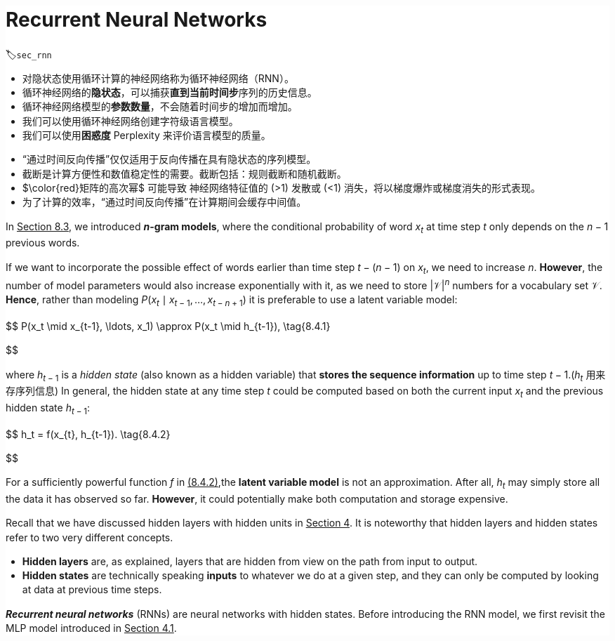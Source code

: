 # Recurrent Neural Networks

:label:`sec_rnn`

- 对隐状态使用循环计算的神经网络称为循环神经网络（RNN）。
- 循环神经网络的**隐状态**，可以捕获**直到当前时间步**序列的历史信息。
- 循环神经网络模型的**参数数量**，不会随着时间步的增加而增加。
- 我们可以使用循环神经网络创建字符级语言模型。
- 我们可以使用**困惑度** Perplexity 来评价语言模型的质量。

* “通过时间反向传播”仅仅适用于反向传播在具有隐状态的序列模型。
* 截断是计算方便性和数值稳定性的需要。截断包括：规则截断和随机截断。
* $\color{red}矩阵的高次幂$ 可能导致 神经网络特征值的 (>1) 发散或 (<1) 消失，将以梯度爆炸或梯度消失的形式表现。
* 为了计算的效率，“通过时间反向传播”在计算期间会缓存中间值。

In [Section 8.3](https://d2l.ai/chapter_recurrent-neural-networks/language-models-and-dataset.html#sec-language-model), we introduced **$n$-gram models**, where the conditional probability of word $x_t$ at time step $t$ only depends on the $n-1$ previous words.

If we want to incorporate the possible effect of words earlier than time step $t-(n-1)$ on $x_t$, we need to increase $n$. **However**, the number of model parameters would also increase exponentially with it, as we need to store $|\mathcal{V}|^n$ numbers for a vocabulary set $\mathcal{V}$. **Hence**, rather than modeling $P(x_t \mid x_{t-1}, \ldots, x_{t-n+1})$ it is preferable to use a latent variable model:

$$
P(x_t \mid x_{t-1}, \ldots, x_1) \approx P(x_t \mid h_{t-1}), \tag{8.4.1}

$$

where $h_{t-1}$ is a *hidden state* (also known as a hidden variable) that **stores the sequence information** up to time step $t-1$.($h_t$ 用来存序列信息) In general, the hidden state at any time step $t$ could be computed based on both the current input $x_{t}$ and the previous hidden state $h_{t-1}$:

$$
h_t = f(x_{t}, h_{t-1}). \tag{8.4.2}

$$

For a sufficiently powerful function $f$ in [(8.4.2)](https://d2l.ai/chapter_recurrent-neural-networks/rnn.html#equation-eq-ht-xt),the **latent variable model** is not an approximation. After all, $h_t$ may simply store all the data it has observed so far. **However**, it could potentially make both computation and storage expensive.

Recall that we have discussed hidden layers with hidden units in [Section 4](https://d2l.ai/chapter_multilayer-perceptrons/index.html#chap-perceptrons). It is noteworthy that hidden layers and hidden states refer to two very different concepts.

- **Hidden layers** are, as explained, layers that are hidden from view on the path from input to output.
- **Hidden states** are technically speaking **inputs** to whatever we do at a given step, and they can only be computed by looking at data at previous time steps.

***Recurrent neural networks*** (RNNs) are neural networks with hidden states. Before introducing the RNN model, we first revisit the MLP model introduced in [Section 4.1](https://d2l.ai/chapter_multilayer-perceptrons/mlp.html#sec-mlp).
